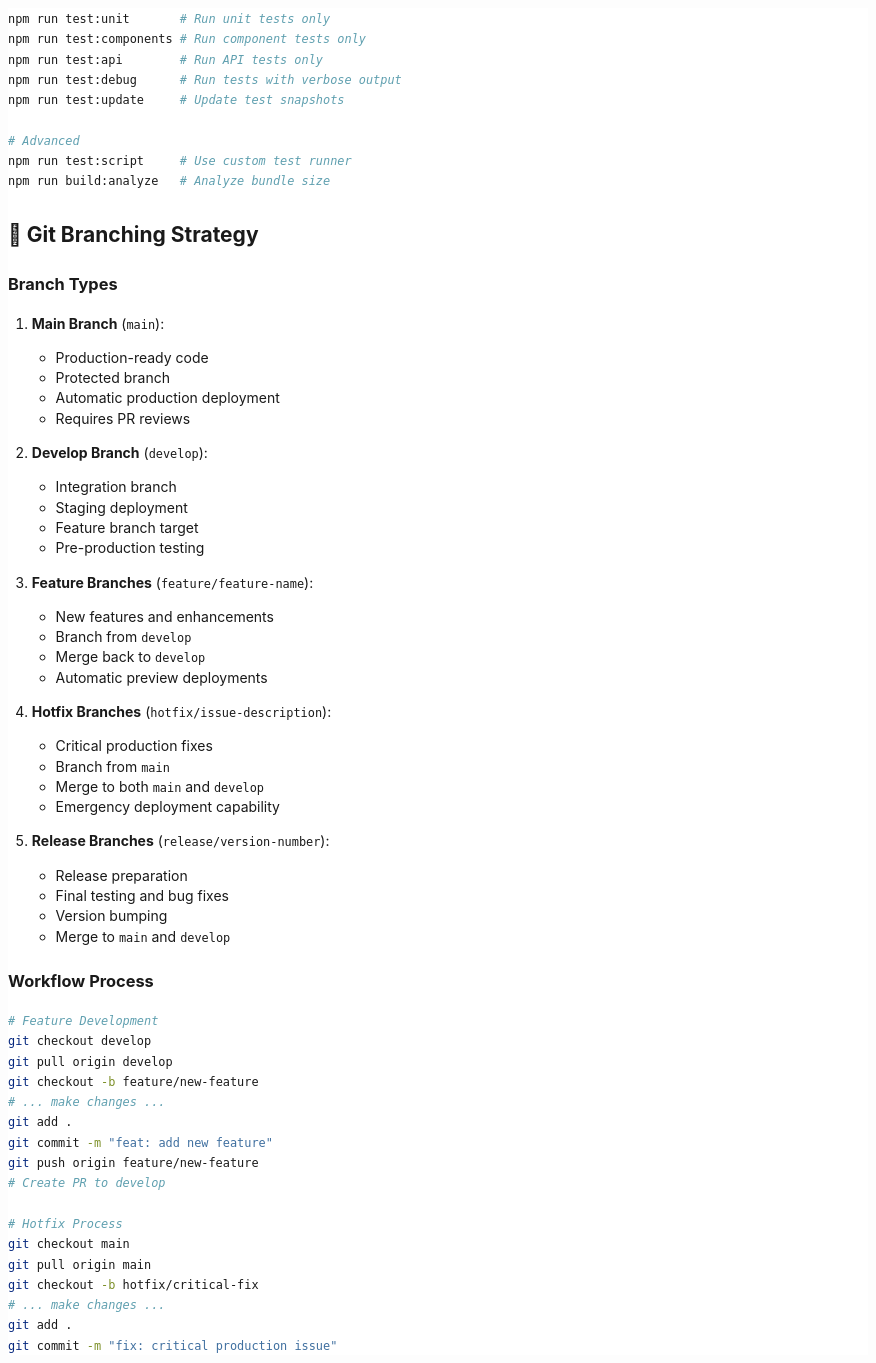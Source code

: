 ```bash
npm run test:unit       # Run unit tests only
npm run test:components # Run component tests only
npm run test:api        # Run API tests only
npm run test:debug      # Run tests with verbose output
npm run test:update     # Update test snapshots

# Advanced
npm run test:script     # Use custom test runner
npm run build:analyze   # Analyze bundle size
```

## 🌿 Git Branching Strategy

### Branch Types

1. **Main Branch** (`main`):
   - Production-ready code
   - Protected branch
   - Automatic production deployment
   - Requires PR reviews

2. **Develop Branch** (`develop`):
   - Integration branch
   - Staging deployment
   - Feature branch target
   - Pre-production testing

3. **Feature Branches** (`feature/feature-name`):
   - New features and enhancements
   - Branch from `develop`
   - Merge back to `develop`
   - Automatic preview deployments

4. **Hotfix Branches** (`hotfix/issue-description`):
   - Critical production fixes
   - Branch from `main`
   - Merge to both `main` and `develop`
   - Emergency deployment capability

5. **Release Branches** (`release/version-number`):
   - Release preparation
   - Final testing and bug fixes
   - Version bumping
   - Merge to `main` and `develop`

### Workflow Process

```bash
# Feature Development
git checkout develop
git pull origin develop
git checkout -b feature/new-feature
# ... make changes ...
git add .
git commit -m "feat: add new feature"
git push origin feature/new-feature
# Create PR to develop

# Hotfix Process
git checkout main
git pull origin main
git checkout -b hotfix/critical-fix
# ... make changes ...
git add .
git commit -m "fix: critical production issue"
```